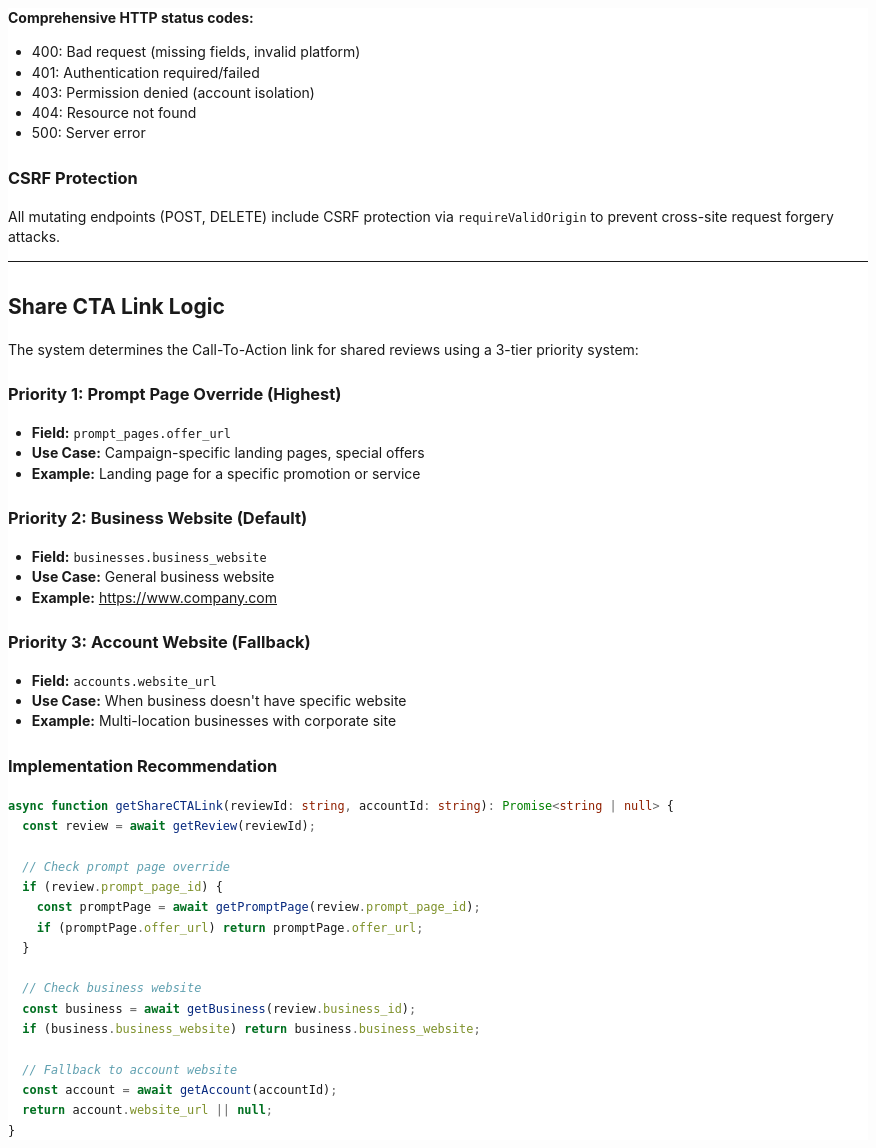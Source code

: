 **Comprehensive HTTP status codes:**
- 400: Bad request (missing fields, invalid platform)
- 401: Authentication required/failed
- 403: Permission denied (account isolation)
- 404: Resource not found
- 500: Server error

### CSRF Protection

All mutating endpoints (POST, DELETE) include CSRF protection via `requireValidOrigin` to prevent cross-site request forgery attacks.

---

## Share CTA Link Logic

The system determines the Call-To-Action link for shared reviews using a 3-tier priority system:

### Priority 1: Prompt Page Override (Highest)
- **Field:** `prompt_pages.offer_url`
- **Use Case:** Campaign-specific landing pages, special offers
- **Example:** Landing page for a specific promotion or service

### Priority 2: Business Website (Default)
- **Field:** `businesses.business_website`
- **Use Case:** General business website
- **Example:** https://www.company.com

### Priority 3: Account Website (Fallback)
- **Field:** `accounts.website_url`
- **Use Case:** When business doesn't have specific website
- **Example:** Multi-location businesses with corporate site

### Implementation Recommendation

```typescript
async function getShareCTALink(reviewId: string, accountId: string): Promise<string | null> {
  const review = await getReview(reviewId);

  // Check prompt page override
  if (review.prompt_page_id) {
    const promptPage = await getPromptPage(review.prompt_page_id);
    if (promptPage.offer_url) return promptPage.offer_url;
  }

  // Check business website
  const business = await getBusiness(review.business_id);
  if (business.business_website) return business.business_website;

  // Fallback to account website
  const account = await getAccount(accountId);
  return account.website_url || null;
}
```
